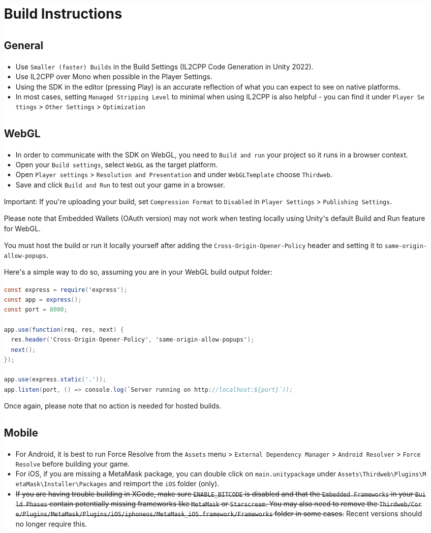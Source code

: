 # Build Instructions

## General

- Use `Smaller (faster) Builds` in the Build Settings (IL2CPP Code Generation in Unity 2022).
- Use IL2CPP over Mono when possible in the Player Settings.
- Using the SDK in the editor (pressing Play) is an accurate reflection of what you can expect to see on native platforms.
- In most cases, setting `Managed Stripping Level` to minimal when using IL2CPP is also helpful - you can find it under `Player Settings` > `Other Settings` > `Optimization`

## WebGL

- In order to communicate with the SDK on WebGL, you need to `Build and run` your project so it runs in a browser context.
- Open your `Build settings`, select `WebGL` as the target platform.
- Open `Player settings` > `Resolution and Presentation` and under `WebGLTemplate` choose `Thirdweb`.
- Save and click `Build and Run` to test out your game in a browser.

Important: If you're uploading your build, set `Compression Format` to `Disabled` in `Player Settings` > `Publishing Settings`.

Please note that Embedded Wallets (OAuth version) may not work when testing locally using Unity's default Build and Run feature for WebGL.

You must host the build or run it locally yourself after adding the `Cross-Origin-Opener-Policy` header and setting it to `same-origin-allow-popups`.

Here's a simple way to do so, assuming you are in your WebGL build output folder:

```csharp
const express = require('express');
const app = express();
const port = 8000;

app.use(function(req, res, next) {
  res.header('Cross-Origin-Opener-Policy', 'same-origin-allow-popups');
  next();
});

app.use(express.static('.'));
app.listen(port, () => console.log(`Server running on http://localhost:${port}`));
```

Once again, please note that no action is needed for hosted builds.

## Mobile

- For Android, it is best to run Force Resolve from the `Assets` menu > `External Dependency Manager` > `Android Resolver` > `Force Resolve` before building your game.
- For iOS, if you are missing a MetaMask package, you can double click on `main.unitypackage` under `Assets\Thirdweb\Plugins\MetaMask\Installer\Packages` and reimport the `iOS` folder (only).
- ~~If you are having trouble building in XCode, make sure `ENABLE_BITCODE` is disabled and that the `Embedded Frameworks` in your `Build Phases` contain potentially missing frameworks like `MetaMask` or `Starscream`. You may also need to remove the `Thirdweb/Core/Plugins/MetaMask/Plugins/iOS/iphoneos/MetaMask_iOS.framework/Frameworks` folder in some cases.~~ Recent versions should no longer require this.

